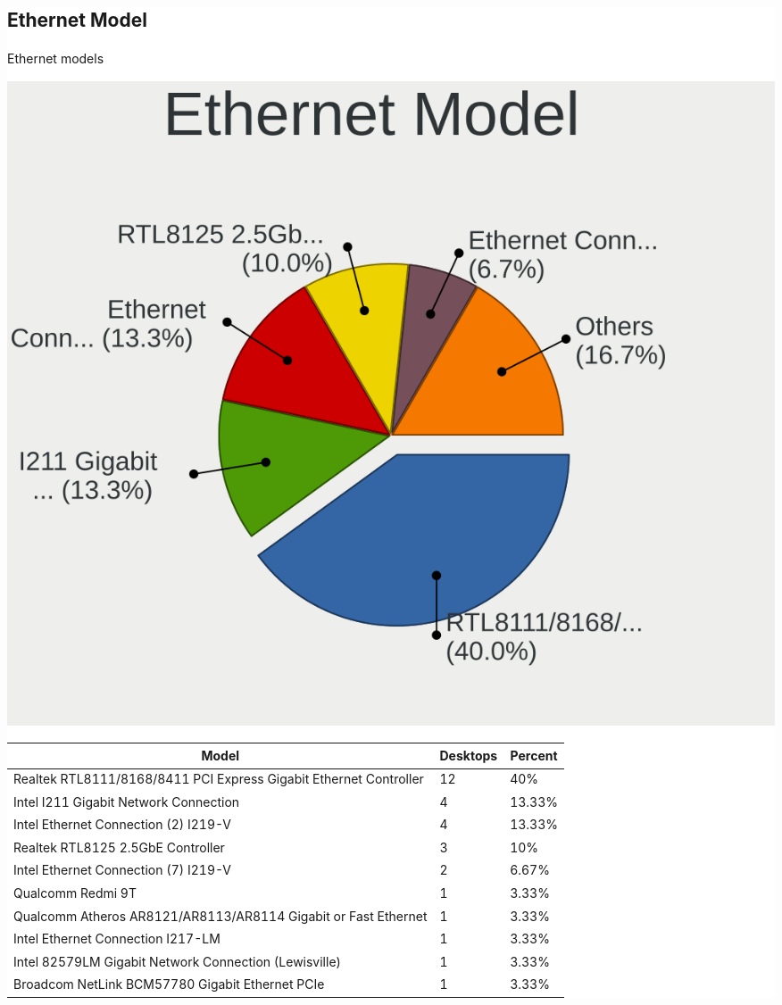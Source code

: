 Ethernet Model
--------------

Ethernet models

![Ethernet Model](./images/pie_chart/net_ethernet_model.svg)


| Model                                                             | Desktops | Percent |
|-------------------------------------------------------------------|----------|---------|
| Realtek RTL8111/8168/8411 PCI Express Gigabit Ethernet Controller | 12       | 40%     |
| Intel I211 Gigabit Network Connection                             | 4        | 13.33%  |
| Intel Ethernet Connection (2) I219-V                              | 4        | 13.33%  |
| Realtek RTL8125 2.5GbE Controller                                 | 3        | 10%     |
| Intel Ethernet Connection (7) I219-V                              | 2        | 6.67%   |
| Qualcomm Redmi 9T                                                 | 1        | 3.33%   |
| Qualcomm Atheros AR8121/AR8113/AR8114 Gigabit or Fast Ethernet    | 1        | 3.33%   |
| Intel Ethernet Connection I217-LM                                 | 1        | 3.33%   |
| Intel 82579LM Gigabit Network Connection (Lewisville)             | 1        | 3.33%   |
| Broadcom NetLink BCM57780 Gigabit Ethernet PCIe                   | 1        | 3.33%   |

